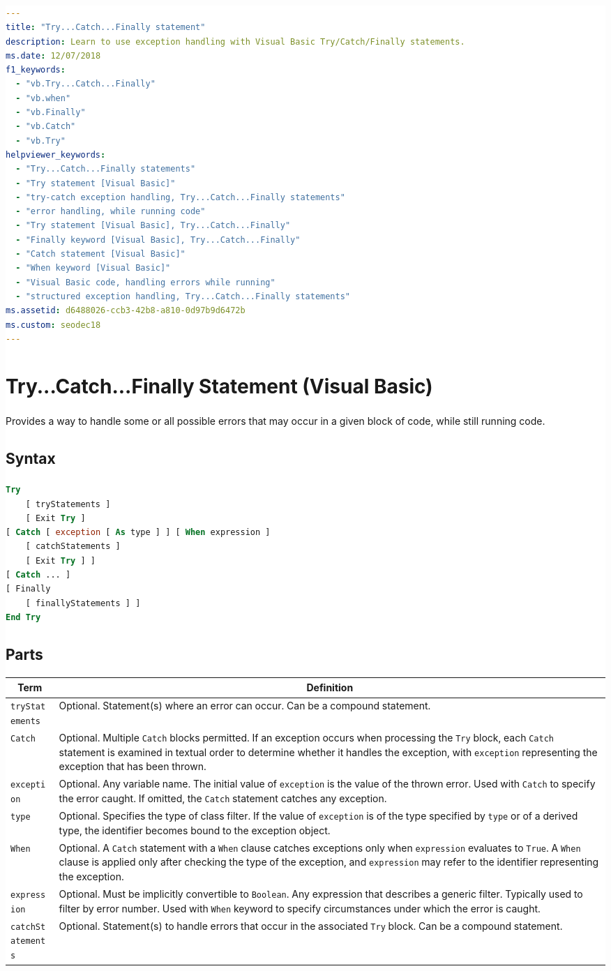 ```yaml
---
title: "Try...Catch...Finally statement"
description: Learn to use exception handling with Visual Basic Try/Catch/Finally statements.
ms.date: 12/07/2018
f1_keywords: 
  - "vb.Try...Catch...Finally"
  - "vb.when"
  - "vb.Finally"
  - "vb.Catch"
  - "vb.Try"
helpviewer_keywords: 
  - "Try...Catch...Finally statements"
  - "Try statement [Visual Basic]"
  - "try-catch exception handling, Try...Catch...Finally statements"
  - "error handling, while running code"
  - "Try statement [Visual Basic], Try...Catch...Finally"
  - "Finally keyword [Visual Basic], Try...Catch...Finally"
  - "Catch statement [Visual Basic]"
  - "When keyword [Visual Basic]"
  - "Visual Basic code, handling errors while running"
  - "structured exception handling, Try...Catch...Finally statements"
ms.assetid: d6488026-ccb3-42b8-a810-0d97b9d6472b
ms.custom: seodec18
---
```

# Try...Catch...Finally Statement (Visual Basic)

Provides a way to handle some or all possible errors that may occur in a given block of code, while still running code.

## Syntax

```vb
Try
    [ tryStatements ]
    [ Exit Try ]
[ Catch [ exception [ As type ] ] [ When expression ]
    [ catchStatements ]
    [ Exit Try ] ]
[ Catch ... ]
[ Finally
    [ finallyStatements ] ]
End Try
```

## Parts

|Term|Definition|
|---|---|
|`tryStatements`|Optional. Statement(s) where an error can occur. Can be a compound statement.|
|`Catch`|Optional. Multiple `Catch` blocks permitted. If an exception occurs when processing the `Try` block, each `Catch` statement is examined in textual order to determine whether it handles the exception, with `exception` representing the exception that has been thrown.|
|`exception`|Optional. Any variable name. The initial value of `exception` is the value of the thrown error. Used with `Catch` to specify the error caught. If omitted, the `Catch` statement catches any exception.|
|`type`|Optional. Specifies the type of class filter. If the value of `exception` is of the type specified by `type` or of a derived type, the identifier becomes bound to the exception object.|
|`When`|Optional. A `Catch` statement with a `When` clause catches exceptions only when `expression` evaluates to `True`. A `When` clause is applied only after checking the type of the exception, and `expression` may refer to the identifier representing the exception.|
|`expression`|Optional. Must be implicitly convertible to `Boolean`. Any expression that describes a generic filter. Typically used to filter by error number. Used with `When` keyword to specify circumstances under which the error is caught.|
|`catchStatements`|Optional. Statement(s) to handle errors that occur in the associated `Try` block. Can be a compound statement.|